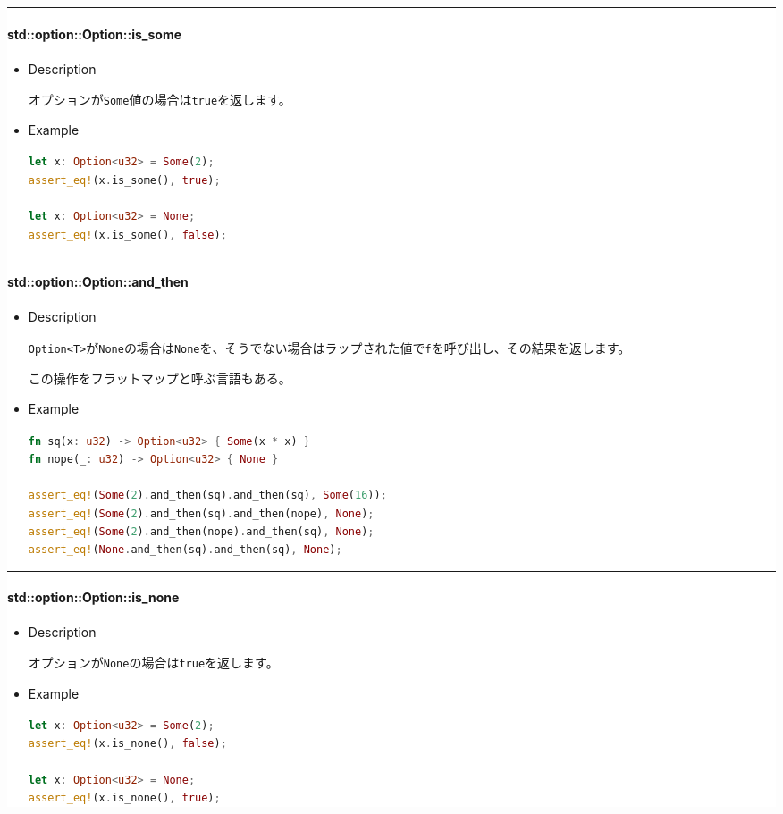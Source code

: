 


---

#### std::option::Option::is_some

- Description

  オプションが`Some`値の場合は`true`を返します。

- Example

  ```rust
  let x: Option<u32> = Some(2);
  assert_eq!(x.is_some(), true);
  
  let x: Option<u32> = None;
  assert_eq!(x.is_some(), false);
  ```



---

#### std::option::Option::and_then

- Description

  `Option<T>`が`None`の場合は`None`を、そうでない場合はラップされた値で`f`を呼び出し、その結果を返します。

  この操作をフラットマップと呼ぶ言語もある。

- Example

  ```rust
  fn sq(x: u32) -> Option<u32> { Some(x * x) }
  fn nope(_: u32) -> Option<u32> { None }
  
  assert_eq!(Some(2).and_then(sq).and_then(sq), Some(16));
  assert_eq!(Some(2).and_then(sq).and_then(nope), None);
  assert_eq!(Some(2).and_then(nope).and_then(sq), None);
  assert_eq!(None.and_then(sq).and_then(sq), None);
  ```




---

#### std::option::Option::is_none

- Description

  オプションが`None`の場合は`true`を返します。

- Example

  ```rust
  let x: Option<u32> = Some(2);
  assert_eq!(x.is_none(), false);
  
  let x: Option<u32> = None;
  assert_eq!(x.is_none(), true);
  ```
